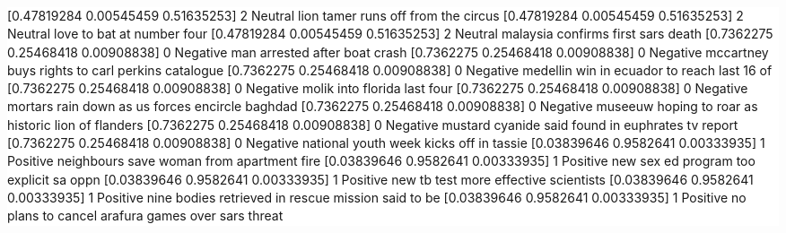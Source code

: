[0.47819284 0.00545459 0.51635253]
2
Neutral
lion tamer runs off from the circus
[0.47819284 0.00545459 0.51635253]
2
Neutral
love to bat at number four
[0.47819284 0.00545459 0.51635253]
2
Neutral
malaysia confirms first sars death
[0.7362275  0.25468418 0.00908838]
0
Negative
man arrested after boat crash
[0.7362275  0.25468418 0.00908838]
0
Negative
mccartney buys rights to carl perkins catalogue
[0.7362275  0.25468418 0.00908838]
0
Negative
medellin win in ecuador to reach last 16 of
[0.7362275  0.25468418 0.00908838]
0
Negative
molik into florida last four
[0.7362275  0.25468418 0.00908838]
0
Negative
mortars rain down as us forces encircle baghdad
[0.7362275  0.25468418 0.00908838]
0
Negative
museeuw hoping to roar as historic lion of flanders
[0.7362275  0.25468418 0.00908838]
0
Negative
mustard cyanide said found in euphrates tv report
[0.7362275  0.25468418 0.00908838]
0
Negative
national youth week kicks off in tassie
[0.03839646 0.9582641  0.00333935]
1
Positive
neighbours save woman from apartment fire
[0.03839646 0.9582641  0.00333935]
1
Positive
new sex ed program too explicit sa oppn
[0.03839646 0.9582641  0.00333935]
1
Positive
new tb test more effective scientists
[0.03839646 0.9582641  0.00333935]
1
Positive
nine bodies retrieved in rescue mission said to be
[0.03839646 0.9582641  0.00333935]
1
Positive
no plans to cancel arafura games over sars threat